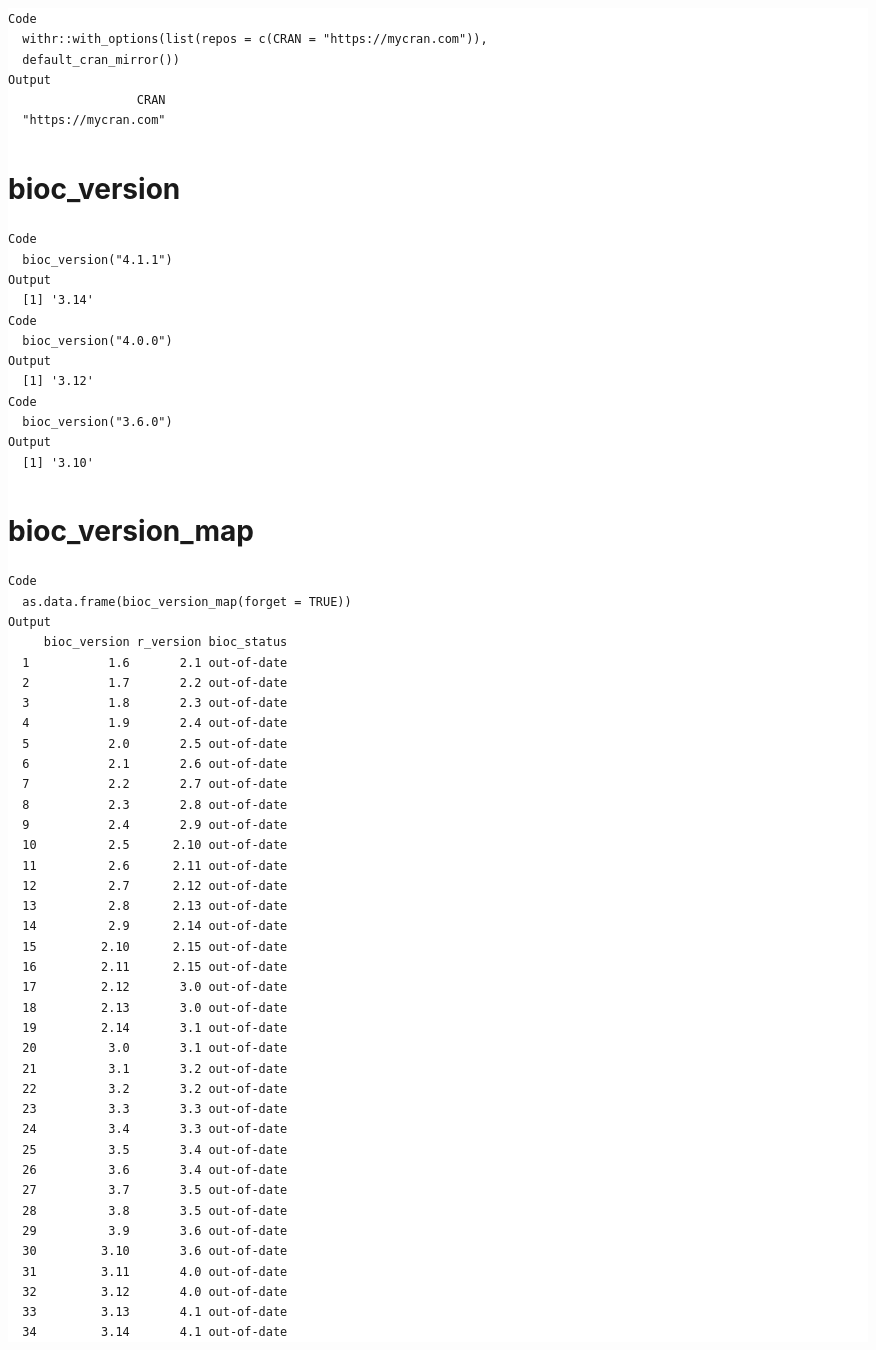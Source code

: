 
    Code
      withr::with_options(list(repos = c(CRAN = "https://mycran.com")),
      default_cran_mirror())
    Output
                      CRAN 
      "https://mycran.com" 

# bioc_version

    Code
      bioc_version("4.1.1")
    Output
      [1] '3.14'
    Code
      bioc_version("4.0.0")
    Output
      [1] '3.12'
    Code
      bioc_version("3.6.0")
    Output
      [1] '3.10'

# bioc_version_map

    Code
      as.data.frame(bioc_version_map(forget = TRUE))
    Output
         bioc_version r_version bioc_status
      1           1.6       2.1 out-of-date
      2           1.7       2.2 out-of-date
      3           1.8       2.3 out-of-date
      4           1.9       2.4 out-of-date
      5           2.0       2.5 out-of-date
      6           2.1       2.6 out-of-date
      7           2.2       2.7 out-of-date
      8           2.3       2.8 out-of-date
      9           2.4       2.9 out-of-date
      10          2.5      2.10 out-of-date
      11          2.6      2.11 out-of-date
      12          2.7      2.12 out-of-date
      13          2.8      2.13 out-of-date
      14          2.9      2.14 out-of-date
      15         2.10      2.15 out-of-date
      16         2.11      2.15 out-of-date
      17         2.12       3.0 out-of-date
      18         2.13       3.0 out-of-date
      19         2.14       3.1 out-of-date
      20          3.0       3.1 out-of-date
      21          3.1       3.2 out-of-date
      22          3.2       3.2 out-of-date
      23          3.3       3.3 out-of-date
      24          3.4       3.3 out-of-date
      25          3.5       3.4 out-of-date
      26          3.6       3.4 out-of-date
      27          3.7       3.5 out-of-date
      28          3.8       3.5 out-of-date
      29          3.9       3.6 out-of-date
      30         3.10       3.6 out-of-date
      31         3.11       4.0 out-of-date
      32         3.12       4.0 out-of-date
      33         3.13       4.1 out-of-date
      34         3.14       4.1 out-of-date